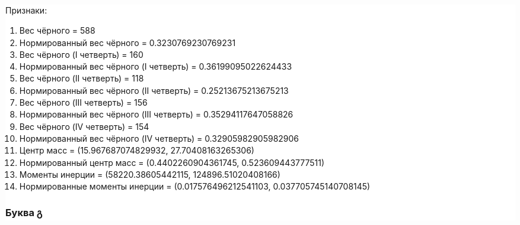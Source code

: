 Признаки:
1. Вес чёрного = 588
2. Нормированный вес чёрного = 0.3230769230769231
3. Вес чёрного (I четверть) = 160
4. Нормированный вес чёрного (I четверть) = 0.36199095022624433
5. Вес чёрного (II четверть) = 118
6. Нормированный вес чёрного (II четверть) = 0.25213675213675213
7. Вес чёрного (III четверть) = 156
8. Нормированный вес чёрного (III четверть) = 0.35294117647058826
9. Вес чёрного (IV четверть) = 154
10. Нормированный вес чёрного (IV четверть) = 0.32905982905982906
11. Центр масс = (15.967687074829932, 27.70408163265306)
12. Нормированный центр масс = (0.4402260904361745, 0.523609443777511)
13. Моменты инерции = (58220.38605442115, 124896.51020408166)
14. Нормированные моменты инерции = (0.017576496212541103, 0.037705745140708145)

### Буква გ

